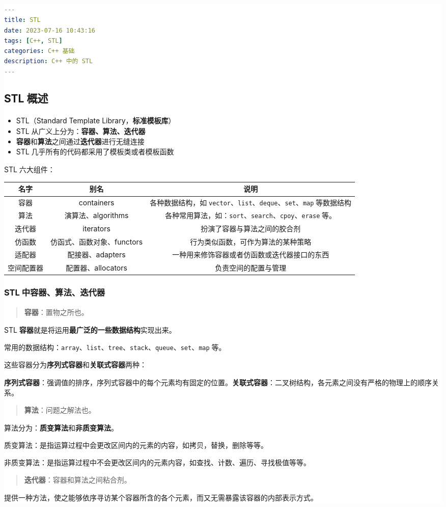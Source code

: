 ```yaml
---
title: STL
date: 2023-07-16 10:43:16
tags: [C++, STL]   
categories: C++ 基础         
description: C++ 中的 STL
---
```


## STL 概述

- STL（Standard Template Library，**标准模板库**）
- STL 从广义上分为：**容器、算法、迭代器**
- **容器**和**算法**之间通过**迭代器**进行无缝连接
- STL 几乎所有的代码都采用了模板类或者模板函数

STL 六大组件：

|    名字    |            别名            |                             说明                             |
| :--------: | :------------------------: | :----------------------------------------------------------: |
|    容器    |         containers         | 各种数据结构，如 `vector`、`list`、`deque`、`set`、`map` 等数据结构 |
|    算法    |     演算法、algorithms     |   各种常用算法，如：`sort`、`search`、`cpoy`、`erase` 等。   |
|   迭代器   |         iterators          |                 扮演了容器与算法之间的胶合剂                 |
|   仿函数   | 仿函式、函数对象、functors |              行为类似函数，可作为算法的某种策略              |
|   适配器   |      配接器、adapters      |         一种用来修饰容器或者仿函数或迭代器接口的东西         |
| 空间配置器 |     配置器、allocators     |                     负责空间的配置与管理                     |

### STL 中容器、算法、迭代器

> **容器**：置物之所也。

STL **容器**就是将运用**最广泛的一些数据结构**实现出来。

常用的数据结构：`array`、`list`、`tree`、`stack`、`queue`、`set`、`map` 等。

这些容器分为**序列式容器**和**关联式容器**两种：

 **序列式容器**：强调值的排序，序列式容器中的每个元素均有固定的位置。
​ **关联式容器**：二叉树结构，各元素之间没有严格的物理上的顺序关系。

> **算法**：问题之解法也。

算法分为：**质变算法**和**非质变算法**。

质变算法：是指运算过程中会更改区间内的元素的内容，如拷贝，替换，删除等等。

非质变算法：是指运算过程中不会更改区间内的元素内容，如查找、计数、遍历、寻找极值等等。

> **迭代器**：容器和算法之间粘合剂。

提供一种方法，使之能够依序寻访某个容器所含的各个元素，而又无需暴露该容器的内部表示方式。

